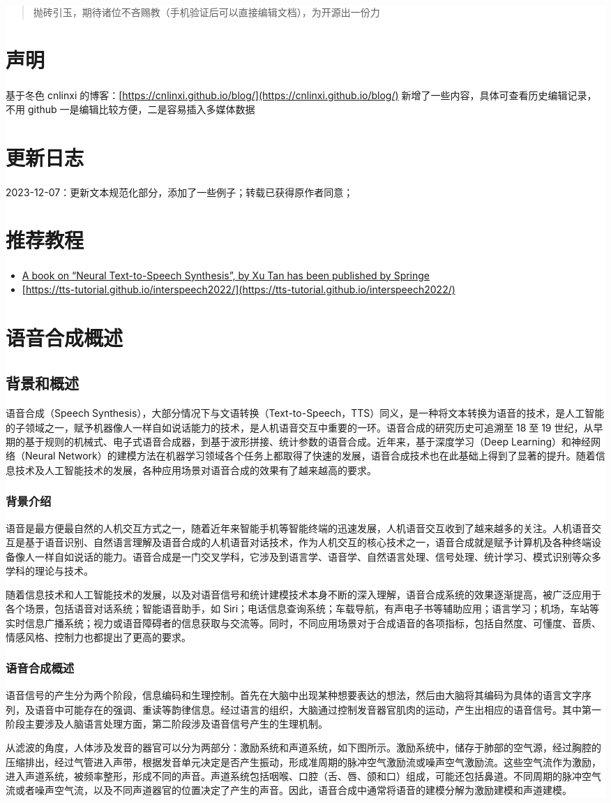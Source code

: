 >抛砖引玉，期待诸位不吝赐教（手机验证后可以直接编辑文档），为开源出一份力
# 声明

基于冬色 cnlinxi 的博客：[https://cnlinxi.github.io/blog/](https://cnlinxi.github.io/blog/) 新增了一些内容，具体可查看历史编辑记录，不用 github 一是编辑比较方便，二是容易插入多媒体数据

# 更新日志

2023-12-07：更新文本规范化部分，添加了一些例子；转载已获得原作者同意；

# 推荐教程

* [A book on “Neural Text-to-Speech Synthesis”, by Xu Tan has been published by Springe](https://link.springer.com/book/9789819908264)
* [https://tts-tutorial.github.io/interspeech2022/](https://tts-tutorial.github.io/interspeech2022/)
# 语音合成概述

## 背景和概述

语音合成（Speech Synthesis），大部分情况下与文语转换（Text-to-Speech，TTS）同义，是一种将文本转换为语音的技术，是人工智能的子领域之一，赋予机器像人一样自如说话能力的技术，是人机语音交互中重要的一环。语音合成的研究历史可追溯至 18 至 19 世纪，从早期的基于规则的机械式、电子式语音合成器，到基于波形拼接、统计参数的语音合成。近年来，基于深度学习（Deep Learning）和神经网络（Neural Network）的建模方法在机器学习领域各个任务上都取得了快速的发展，语音合成技术也在此基础上得到了显著的提升。随着信息技术及人工智能技术的发展，各种应用场景对语音合成的效果有了越来越高的要求。

### 背景介绍

语音是最方便最自然的人机交互方式之一，随着近年来智能手机等智能终端的迅速发展，人机语音交互收到了越来越多的关注。人机语音交互是基于语音识别、自然语言理解及语音合成的人机语音对话技术，作为人机交互的核心技术之一，语音合成就是赋予计算机及各种终端设备像人一样自如说话的能力。语音合成是一门交叉学科，它涉及到语言学、语音学、自然语言处理、信号处理、统计学习、模式识别等众多学科的理论与技术。

随着信息技术和人工智能技术的发展，以及对语音信号和统计建模技术本身不断的深入理解，语音合成系统的效果逐渐提高，被广泛应用于各个场景，包括语音对话系统；智能语音助手，如 Siri；电话信息查询系统；车载导航，有声电子书等辅助应用；语言学习；机场，车站等实时信息广播系统；视力或语音障碍者的信息获取与交流等。同时，不同应用场景对于合成语音的各项指标，包括自然度、可懂度、音质、情感风格、控制力也都提出了更高的要求。

### 语音合成概述

语音信号的产生分为两个阶段，信息编码和生理控制。首先在大脑中出现某种想要表达的想法，然后由大脑将其编码为具体的语言文字序列，及语音中可能存在的强调、重读等韵律信息。经过语言的组织，大脑通过控制发音器官肌肉的运动，产生出相应的语音信号。其中第一阶段主要涉及人脑语言处理方面，第二阶段涉及语音信号产生的生理机制。

从滤波的角度，人体涉及发音的器官可以分为两部分：激励系统和声道系统，如下图所示。激励系统中，储存于肺部的空气源，经过胸腔的压缩排出，经过气管进入声带，根据发音单元决定是否产生振动，形成准周期的脉冲空气激励流或噪声空气激励流。这些空气流作为激励，进入声道系统，被频率整形，形成不同的声音。声道系统包括咽喉、口腔（舌、唇、颌和口）组成，可能还包括鼻道。不同周期的脉冲空气流或者噪声空气流，以及不同声道器官的位置决定了产生的声音。因此，语音合成中通常将语音的建模分解为激励建模和声道建模。

